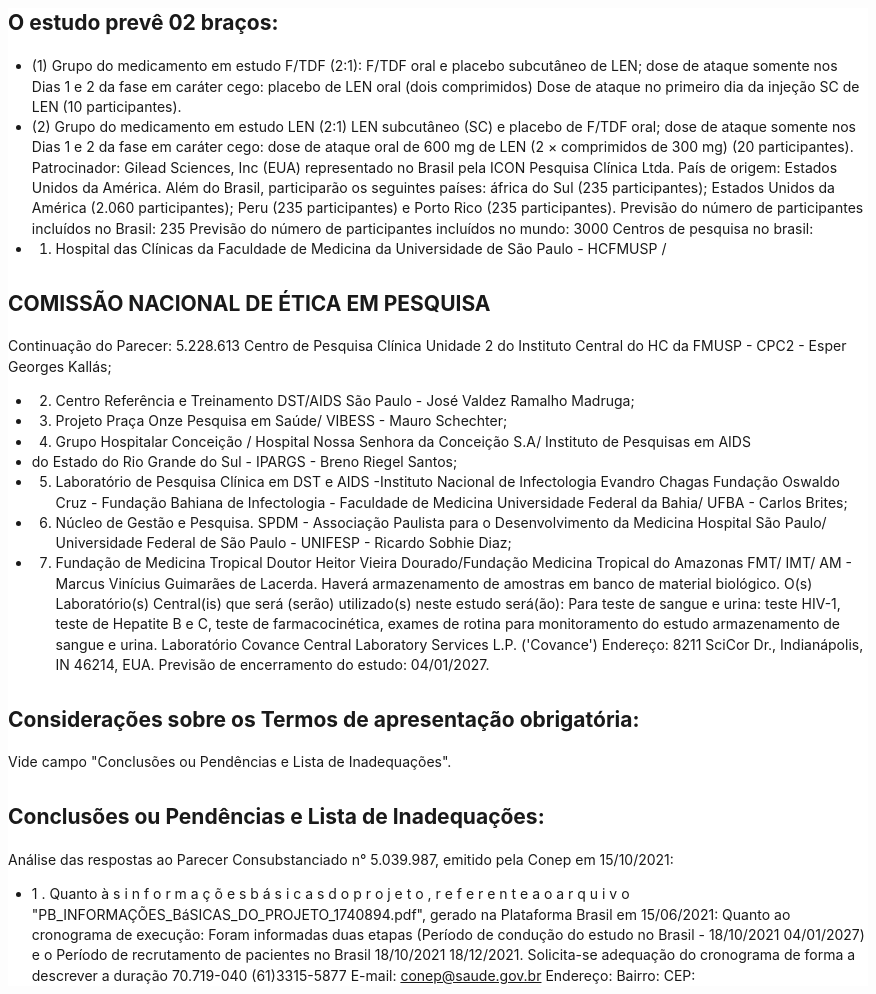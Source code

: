 ## O estudo prevê 02 braços:
- (1) Grupo do medicamento em estudo F/TDF (2:1): F/TDF oral e placebo subcutâneo de LEN; dose de ataque somente nos Dias 1 e 2 da fase em caráter cego: placebo de LEN oral (dois comprimidos) Dose de ataque no primeiro dia da injeção SC de LEN (10 participantes).
- (2) Grupo do medicamento em estudo LEN (2:1) LEN subcutâneo (SC) e placebo de F/TDF oral; dose de ataque somente nos Dias 1 e 2 da fase em caráter cego: dose de ataque oral de 600 mg de LEN (2 × comprimidos de 300 mg) (20 participantes).
Patrocinador: Gilead Sciences, Inc (EUA) representado no Brasil pela ICON Pesquisa Clínica Ltda.
País de origem: Estados Unidos da América.
Além do Brasil, participarão os seguintes países: áfrica do Sul (235 participantes); Estados Unidos da
América (2.060 participantes); Peru (235 participantes) e Porto Rico (235 participantes).
Previsão do número de participantes incluídos no Brasil: 235
Previsão do número de participantes incluídos no mundo: 3000
Centros de pesquisa no brasil:
- 1. Hospital das Clínicas da Faculdade de Medicina da Universidade de São Paulo - HCFMUSP /

## COMISSÃO NACIONAL DE ÉTICA EM PESQUISA

Continuação do Parecer: 5.228.613
Centro de Pesquisa Clínica Unidade 2 do Instituto Central do HC da FMUSP - CPC2 - Esper Georges Kallás;
- 2. Centro Referência e Treinamento DST/AIDS São Paulo - José Valdez Ramalho Madruga;
- 3. Projeto Praça Onze Pesquisa em Saúde/ VIBESS - Mauro Schechter;
- 4. Grupo Hospitalar Conceição / Hospital Nossa Senhora da Conceição S.A/ Instituto de Pesquisas em AIDS
- do Estado do Rio Grande do Sul - IPARGS - Breno Riegel Santos;
- 5. Laboratório de Pesquisa Clínica em DST e AIDS -Instituto Nacional de Infectologia Evandro Chagas Fundação Oswaldo Cruz - Fundação Bahiana de Infectologia - Faculdade de Medicina Universidade Federal da Bahia/ UFBA - Carlos Brites;
- 6. Núcleo de Gestão e Pesquisa. SPDM - Associação Paulista para o Desenvolvimento da Medicina Hospital São Paulo/ Universidade Federal de São Paulo - UNIFESP - Ricardo Sobhie Diaz;
- 7. Fundação de Medicina Tropical Doutor Heitor Vieira Dourado/Fundação Medicina Tropical do Amazonas FMT/ IMT/ AM - Marcus Vinícius Guimarães de Lacerda.
Haverá armazenamento de amostras em banco de material biológico. O(s) Laboratório(s) Central(is) que será (serão) utilizado(s) neste estudo será(ão):
Para teste de sangue e urina: teste HIV-1, teste de Hepatite B e C, teste de farmacocinética, exames de rotina para monitoramento do estudo armazenamento de sangue e urina.
Laboratório Covance Central Laboratory Services L.P. ('Covance')
Endereço: 8211 SciCor Dr., Indianápolis, IN 46214, EUA.
Previsão de encerramento do estudo: 04/01/2027.

## Considerações sobre os Termos de apresentação obrigatória:
Vide campo "Conclusões ou Pendências e Lista de Inadequações".

## Conclusões ou Pendências e Lista de Inadequações:
Análise das respostas ao Parecer Consubstanciado n° 5.039.987, emitido pela Conep em 15/10/2021:
- 1 . Quanto à s i n f o r m a ç õ e s b á s i c a s d o p r o j e t o , r e f e r e n t e a o a r q u i v o "PB\_INFORMAÇÕES\_BáSICAS\_DO\_PROJETO\_1740894.pdf", gerado  na  Plataforma  Brasil  em 15/06/2021:
Quanto ao cronograma de execução: Foram informadas duas etapas (Período de condução do estudo no Brasil - 18/10/2021 04/01/2027) e o Período de recrutamento de pacientes no Brasil 18/10/2021 18/12/2021. Solicita-se adequação do cronograma de forma a descrever a duração
70.719-040
(61)3315-5877
E-mail:
conep@saude.gov.br
Endereço:
Bairro:
CEP: